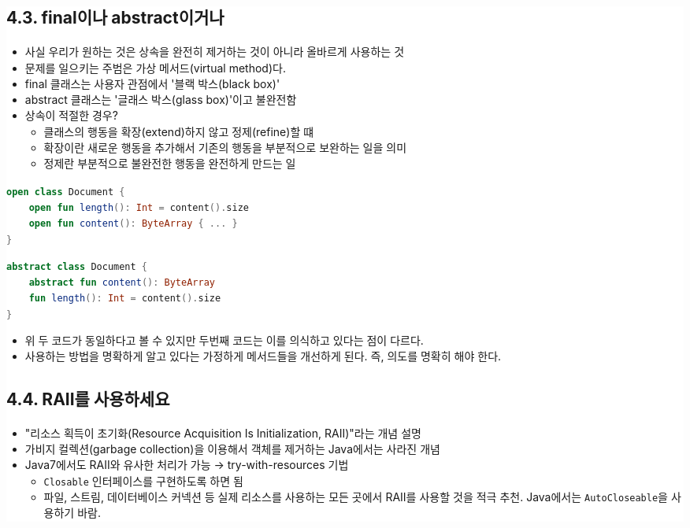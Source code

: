## 4.3. final이나 abstract이거나
- 사실 우리가 원하는 것은 상속을 완전히 제거하는 것이 아니라 올바르게 사용하는 것
- 문제를 일으키는 주범은 가상 메서드(virtual method)다.
- final 클래스는 사용자 관점에서 '블랙 박스(black box)'
- abstract 클래스는 '글래스 박스(glass box)'이고 불완전함
- 상속이 적절한 경우?
    - 클래스의 행동을 확장(extend)하지 않고 정제(refine)할 떄
    - 확장이란 새로운 행동을 추가해서 기존의 행동을 부분적으로 보완하는 일을 의미
    - 정제란 부분적으로 불완전한 행동을 완전하게 만드는 일

```kotlin
open class Document {
    open fun length(): Int = content().size
    open fun content(): ByteArray { ... }
}
```

```kotlin
abstract class Document {
    abstract fun content(): ByteArray
    fun length(): Int = content().size
}
```
- 위 두 코드가 동일하다고 볼 수 있지만 두번째 코드는 이를 의식하고 있다는 점이 다르다.
- 사용하는 방법을 명확하게 알고 있다는 가정하게 메서드들을 개선하게 된다. 즉, 의도를 명확히 해야 한다.

## 4.4. RAII를 사용하세요
- "리소스 획득이 초기화(Resource Acquisition Is Initialization, RAII)"라는 개념 설명
- 가비지 컬렉션(garbage collection)을 이용해서 객체를 제거하는 Java에서는 사라진 개념
- Java7에서도 RAII와 유사한 처리가 가능 → try-with-resources 기법
    - `Closable` 인터페이스를 구현하도록 하면 됨
    - 파일, 스트림, 데이터베이스 커넥션 등 실제 리소스를 사용하는 모든 곳에서 RAII를 사용할 것을 적극 추천. Java에서는 `AutoCloseable`을 사용하기 바람.
